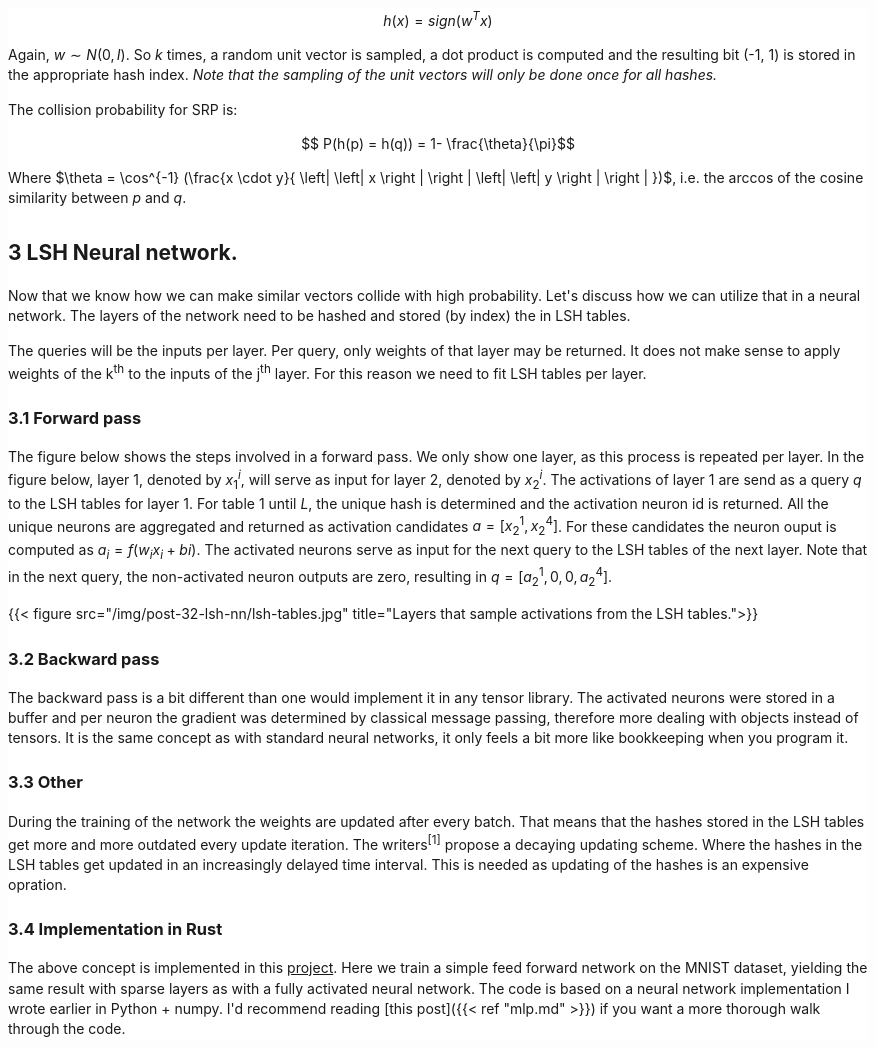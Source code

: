$$ h(x) = sign(w^Tx) $$

Again, $w \sim N(0, I)$. So $k$ times, a random unit vector is sampled, a dot product is computed and the resulting bit (-1, 1) is stored in the appropriate hash index. *Note that the sampling of the unit vectors will only be done once for all hashes.*

The collision probability for SRP is:

$$ P(h(p) = h(q)) = 1- \frac{\theta}{\pi}$$

Where $\theta = \cos^{-1} (\frac{x \cdot y}{ \left| \left| x \right | \right |  \left| \left| y \right | \right | })$, i.e. the arccos of the cosine similarity between $p$ and $q$.

## 3 LSH Neural network.
Now that we know how we can make similar vectors collide with high probability. Let's discuss how we can utilize that in a neural network. The layers of the network need to be hashed and stored (by index) the in LSH tables. 

The queries will be the inputs per layer. Per query, only weights of that layer may be returned. It does not make sense to apply weights of the k<sup>th</sup> to the inputs of the j<sup>th</sup> layer. For this reason we need to fit LSH tables per layer.

### 3.1 Forward pass
The figure below shows the steps involved in a forward pass. We only show one layer, as this process is repeated per layer. In the figure below, layer 1, denoted by $x_1^i$, will serve as input for layer 2, denoted by $x_2^i$. The activations of layer 1 are send as a query $q$ to the LSH tables for layer 1. For table $1$ until $L$, the unique hash is determined and the activation neuron id is returned. All the unique neurons are aggregated and returned as activation candidates $a = [x_2^1, x_2^4]$. 
For these candidates the neuron ouput is computed as $a_i = f(w_i x_i + bi)$. The activated neurons serve as input for the next query to the LSH tables of the next layer. Note that in the next query, the non-activated neuron outputs are zero, resulting in $q = [a_2^1, 0, 0, a_2^4]$.


{{< figure src="/img/post-32-lsh-nn/lsh-tables.jpg" title="Layers that sample activations from the LSH tables.">}}

### 3.2 Backward pass
The backward pass is a bit different than one would implement it in any tensor library. The activated neurons were stored in a buffer and per neuron the gradient was determined by classical message passing, therefore more dealing with objects instead of tensors. It is the same concept as with standard neural networks, it only feels a bit more like bookkeeping when you program it.

### 3.3 Other 
During the training of the network the weights are updated after every batch. That means that the hashes stored in the LSH tables get more and more outdated every update iteration. The writers<sup>[1]</sup> propose a decaying updating scheme. Where the hashes in the LSH tables get updated in an increasingly delayed time interval. This is needed as updating of the hashes is an expensive opration.

### 3.4 Implementation in Rust
The above concept is implemented in this [project](https://github.com/ritchie46/lsh-rs/tree/master/examples/neural-network). Here we train a simple feed forward network on the MNIST dataset, yielding the same result with sparse layers as with a fully activated neural network.
The code is based on a neural network implementation I wrote earlier in Python + numpy. I'd recommend reading [this post]({{< ref "mlp.md" >}}) if you want a more thorough walk through the code.
